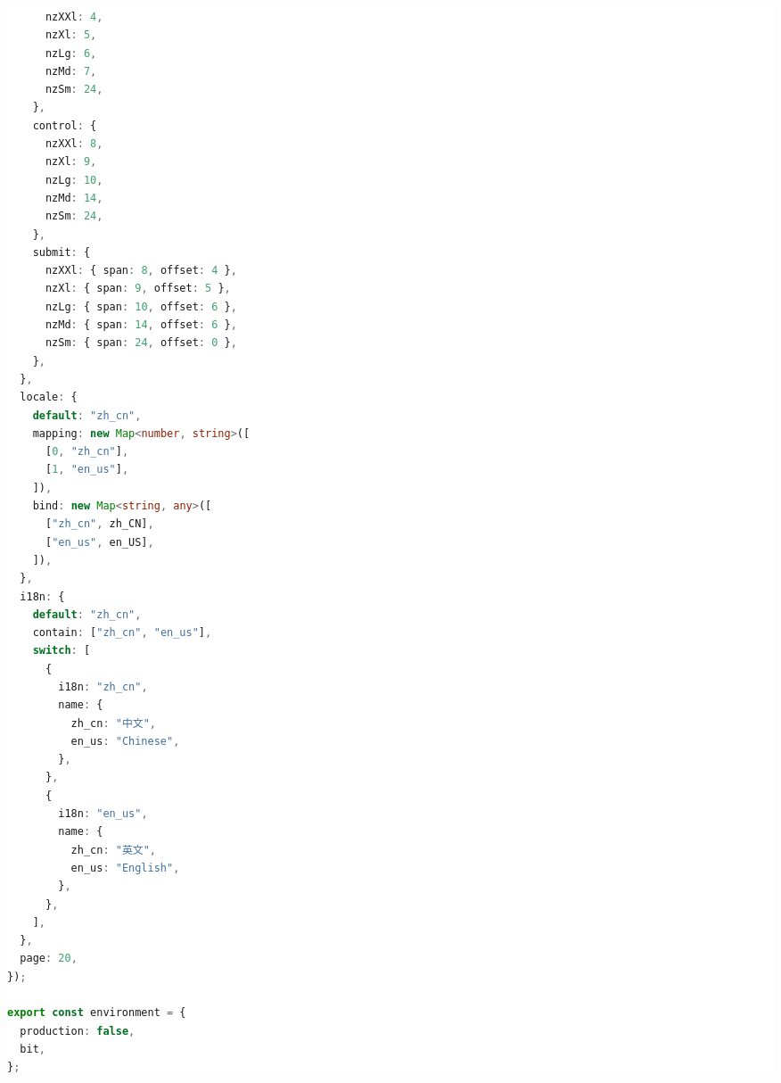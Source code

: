 ```typescript
      nzXXl: 4,
      nzXl: 5,
      nzLg: 6,
      nzMd: 7,
      nzSm: 24,
    },
    control: {
      nzXXl: 8,
      nzXl: 9,
      nzLg: 10,
      nzMd: 14,
      nzSm: 24,
    },
    submit: {
      nzXXl: { span: 8, offset: 4 },
      nzXl: { span: 9, offset: 5 },
      nzLg: { span: 10, offset: 6 },
      nzMd: { span: 14, offset: 6 },
      nzSm: { span: 24, offset: 0 },
    },
  },
  locale: {
    default: "zh_cn",
    mapping: new Map<number, string>([
      [0, "zh_cn"],
      [1, "en_us"],
    ]),
    bind: new Map<string, any>([
      ["zh_cn", zh_CN],
      ["en_us", en_US],
    ]),
  },
  i18n: {
    default: "zh_cn",
    contain: ["zh_cn", "en_us"],
    switch: [
      {
        i18n: "zh_cn",
        name: {
          zh_cn: "中文",
          en_us: "Chinese",
        },
      },
      {
        i18n: "en_us",
        name: {
          zh_cn: "英文",
          en_us: "English",
        },
      },
    ],
  },
  page: 20,
});

export const environment = {
  production: false,
  bit,
};
```
